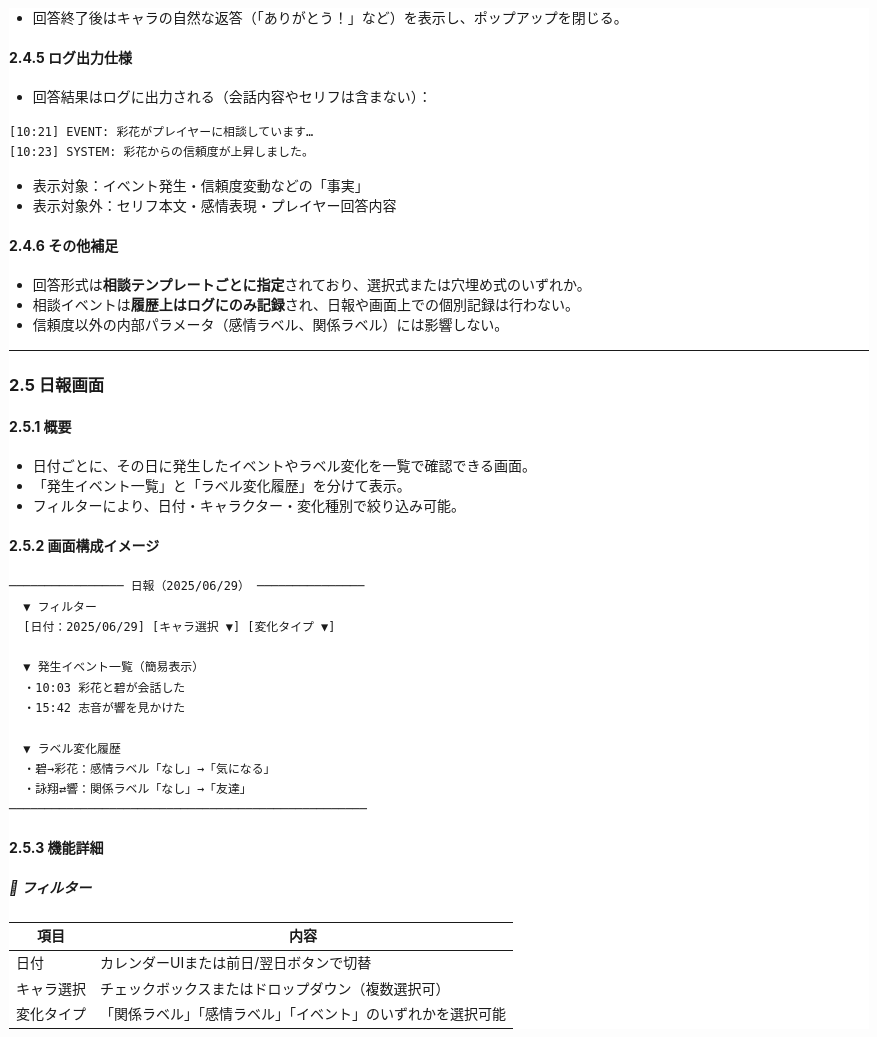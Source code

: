 * 回答終了後はキャラの自然な返答（「ありがとう！」など）を表示し、ポップアップを閉じる。

#### 2.4.5 ログ出力仕様

* 回答結果はログに出力される（会話内容やセリフは含まない）：

```
[10:21] EVENT: 彩花がプレイヤーに相談しています…
[10:23] SYSTEM: 彩花からの信頼度が上昇しました。
```

* 表示対象：イベント発生・信頼度変動などの「事実」
* 表示対象外：セリフ本文・感情表現・プレイヤー回答内容

#### 2.4.6 その他補足

* 回答形式は**相談テンプレートごとに指定**されており、選択式または穴埋め式のいずれか。
* 相談イベントは**履歴上はログにのみ記録**され、日報や画面上での個別記録は行わない。
* 信頼度以外の内部パラメータ（感情ラベル、関係ラベル）には影響しない。

---

### 2.5 日報画面

#### 2.5.1 概要

* 日付ごとに、その日に発生したイベントやラベル変化を一覧で確認できる画面。
* 「発生イベント一覧」と「ラベル変化履歴」を分けて表示。
* フィルターにより、日付・キャラクター・変化種別で絞り込み可能。

#### 2.5.2 画面構成イメージ

```
──────────────── 日報（2025/06/29） ───────────────
  ▼ フィルター
  [日付：2025/06/29] [キャラ選択 ▼] [変化タイプ ▼]

  ▼ 発生イベント一覧（簡易表示）
  ・10:03 彩花と碧が会話した
  ・15:42 志音が響を見かけた

  ▼ ラベル変化履歴
  ・碧→彩花：感情ラベル「なし」→「気になる」
  ・詠翔⇄響：関係ラベル「なし」→「友達」
──────────────────────────────────────────────────
```

#### 2.5.3 機能詳細

##### 🔸 フィルター

| 項目    | 内容                             |
| ----- | ------------------------------ |
| 日付    | カレンダーUIまたは前日/翌日ボタンで切替          |
| キャラ選択 | チェックボックスまたはドロップダウン（複数選択可）      |
| 変化タイプ | 「関係ラベル」「感情ラベル」「イベント」のいずれかを選択可能 |
